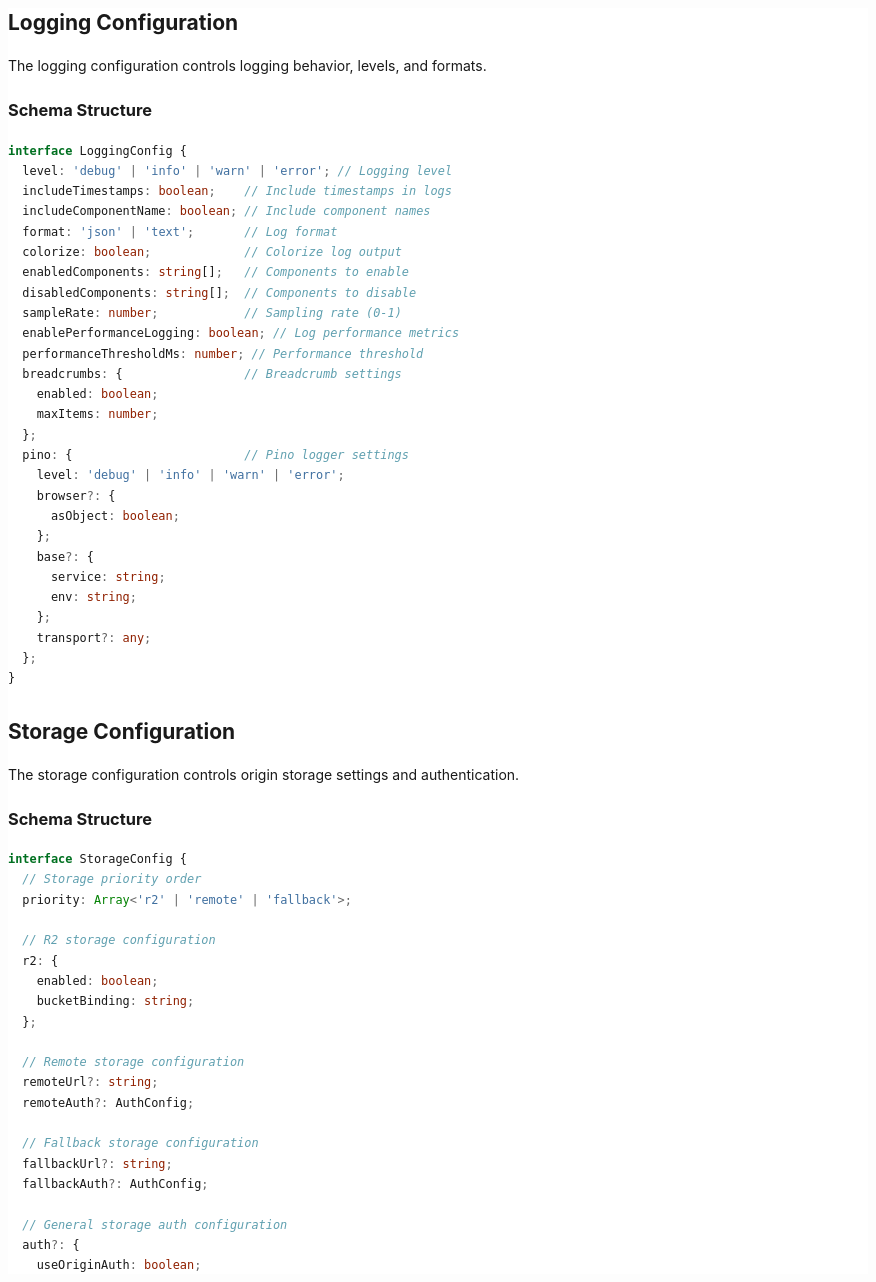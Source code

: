 ## Logging Configuration

The logging configuration controls logging behavior, levels, and formats.

### Schema Structure

```typescript
interface LoggingConfig {
  level: 'debug' | 'info' | 'warn' | 'error'; // Logging level
  includeTimestamps: boolean;    // Include timestamps in logs
  includeComponentName: boolean; // Include component names
  format: 'json' | 'text';       // Log format
  colorize: boolean;             // Colorize log output
  enabledComponents: string[];   // Components to enable
  disabledComponents: string[];  // Components to disable
  sampleRate: number;            // Sampling rate (0-1)
  enablePerformanceLogging: boolean; // Log performance metrics
  performanceThresholdMs: number; // Performance threshold
  breadcrumbs: {                 // Breadcrumb settings
    enabled: boolean;
    maxItems: number;
  };
  pino: {                        // Pino logger settings
    level: 'debug' | 'info' | 'warn' | 'error';
    browser?: {
      asObject: boolean;
    };
    base?: {
      service: string;
      env: string;
    };
    transport?: any;
  };
}
```

## Storage Configuration

The storage configuration controls origin storage settings and authentication.

### Schema Structure

```typescript
interface StorageConfig {
  // Storage priority order
  priority: Array<'r2' | 'remote' | 'fallback'>;
  
  // R2 storage configuration
  r2: {
    enabled: boolean;
    bucketBinding: string;
  };
  
  // Remote storage configuration
  remoteUrl?: string;
  remoteAuth?: AuthConfig;
  
  // Fallback storage configuration
  fallbackUrl?: string;
  fallbackAuth?: AuthConfig;
  
  // General storage auth configuration
  auth?: {
    useOriginAuth: boolean;
```